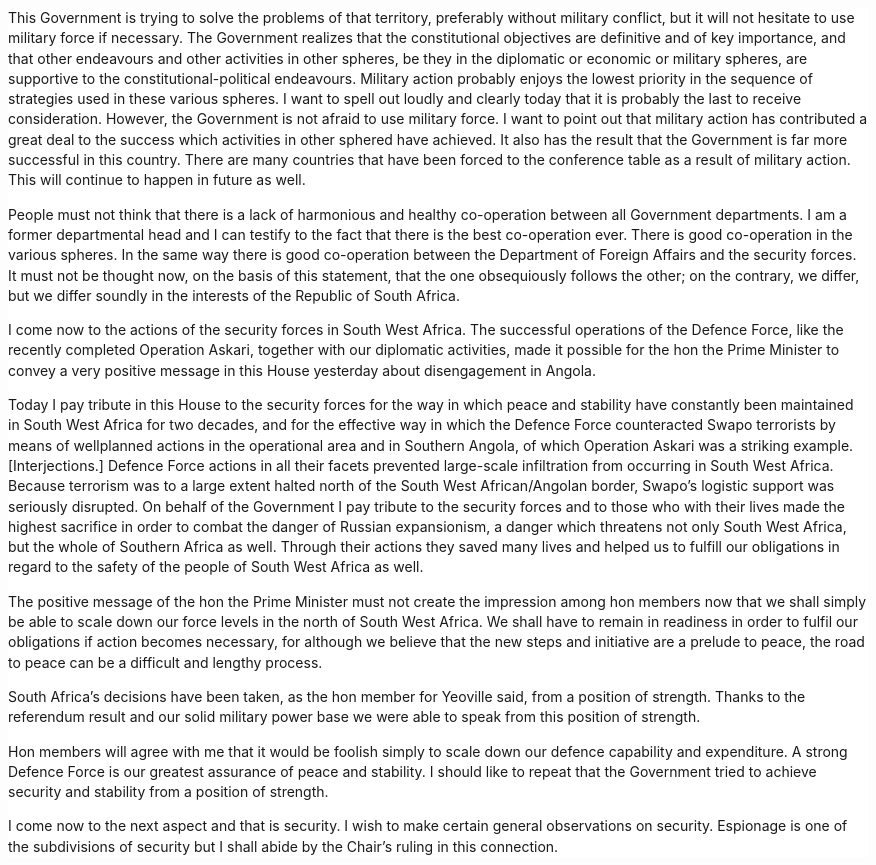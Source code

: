 <p>This Government is trying to solve the problems of that territory, preferably without military conflict, but it will not hesitate to use military force if necessary. The Government realizes that the constitutional objectives are definitive and of key importance, and that other endeavours and other activities in other spheres, be they in the diplomatic or economic or military spheres, are supportive to the constitutional-political endeavours. Military action probably enjoys the lowest priority in the sequence of strategies used in these various spheres. I want to spell out loudly and clearly today that it is probably the last to receive consideration. However, the Government is not afraid to use military force. I want to point out that military action has contributed a great deal to the success which activities in other sphered have achieved. It also has the result that the Government is far more successful in this country. There are many countries that have been forced to the conference table as a result of military action. This will continue to happen in future as well.</p>

<p>People must not think that there is a lack of harmonious and healthy co-operation between all Government departments. I am a former departmental head and I can testify to the fact that there is the best co-operation ever. There is good co-operation in the various spheres. In the same way there is good co-operation between the Department of Foreign Affairs and the security forces. It must not be thought now, on the basis of this statement, that the one obsequiously follows the other; on the contrary, we differ, but we differ soundly in the interests of the Republic of South Africa.</p>

<p>I come now to the actions of the security forces in South West Africa. The successful <span class="col_227-228" refersTo="page_0144"/>operations of the Defence Force, like the recently completed Operation Askari, together with our diplomatic activities, made it possible for the hon the Prime Minister to convey a very positive message in this House yesterday about disengagement in Angola.</p>

<p>Today I pay tribute in this House to the security forces for the way in which peace and stability have constantly been maintained in South West Africa for two decades, and for the effective way in which the Defence Force counteracted Swapo terrorists by means of wellplanned actions in the operational area and in Southern Angola, of which Operation Askari was a striking example. [Interjections.] Defence Force actions in all their facets prevented large-scale infiltration from occurring in South West Africa. Because terrorism was to a large extent halted north of the South West African/Angolan border, Swapo&#x2019;s logistic support was seriously disrupted. On behalf of the Government I pay tribute to the security forces and to those who with their lives made the highest sacrifice in order to combat the danger of Russian expansionism, a danger which threatens not only South West Africa, but the whole of Southern Africa as well. Through their actions they saved many lives and helped us to fulfill our obligations in regard to the safety of the people of South West Africa as well.</p>

<p>The positive message of the hon the Prime Minister must not create the impression among hon members now that we shall simply be able to scale down our force levels in the north of South West Africa. We shall have to remain in readiness in order to fulfil our obligations if action becomes necessary, for although we believe that the new steps and initiative are a prelude to peace, the road to peace can be a difficult and lengthy process.</p>

<p>South Africa&#x2019;s decisions have been taken, as the hon member for Yeoville said, from a position of strength. Thanks to the referendum result and our solid military power base we were able to speak from this position of strength.</p>

<p>Hon members will agree with me that it would be foolish simply to scale down our defence capability and expenditure. A strong Defence Force is our greatest assurance of peace and stability. I should like to repeat that the Government tried to achieve security and stability from a position of strength.</p>

<p>I come now to the next aspect and that is security. I wish to make certain general observations on security. Espionage is one of the subdivisions of security but I shall abide by the Chair&#x2019;s ruling in this connection.</p>
